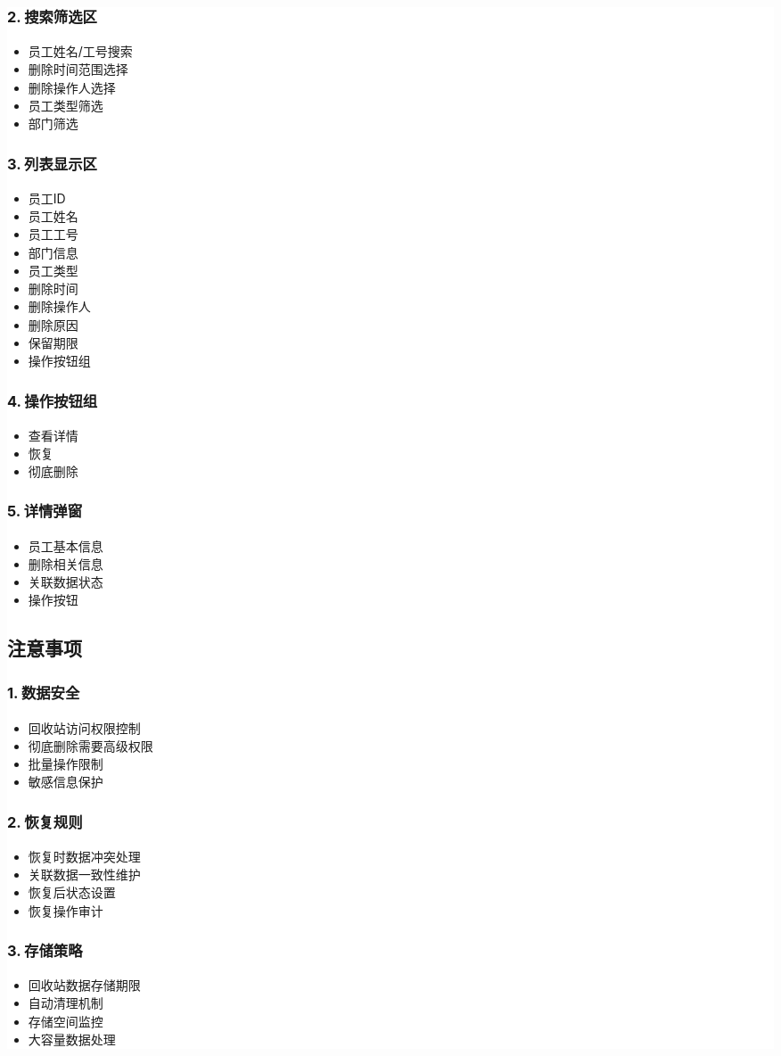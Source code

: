 ### 2. 搜索筛选区
- 员工姓名/工号搜索
- 删除时间范围选择
- 删除操作人选择
- 员工类型筛选
- 部门筛选

### 3. 列表显示区
- 员工ID
- 员工姓名
- 员工工号
- 部门信息
- 员工类型
- 删除时间
- 删除操作人
- 删除原因
- 保留期限
- 操作按钮组

### 4. 操作按钮组
- 查看详情
- 恢复
- 彻底删除

### 5. 详情弹窗
- 员工基本信息
- 删除相关信息
- 关联数据状态
- 操作按钮

## 注意事项

### 1. 数据安全
- 回收站访问权限控制
- 彻底删除需要高级权限
- 批量操作限制
- 敏感信息保护

### 2. 恢复规则
- 恢复时数据冲突处理
- 关联数据一致性维护
- 恢复后状态设置
- 恢复操作审计

### 3. 存储策略
- 回收站数据存储期限
- 自动清理机制
- 存储空间监控
- 大容量数据处理
